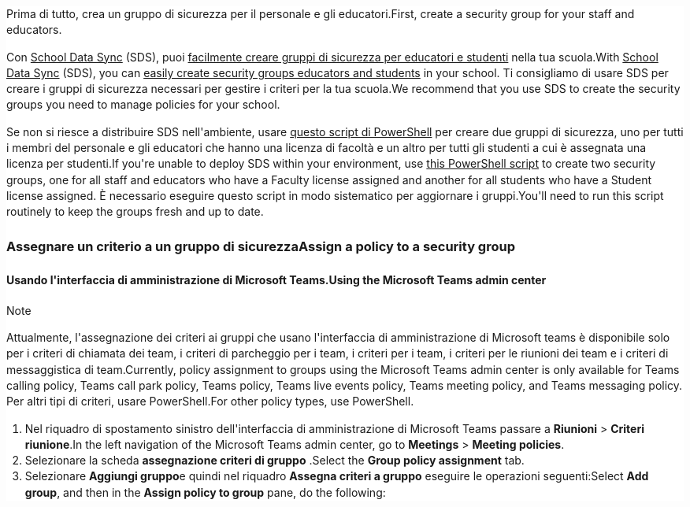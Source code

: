 <span data-ttu-id="269d7-144">Prima di tutto, crea un gruppo di sicurezza per il personale e gli educatori.</span><span class="sxs-lookup"><span data-stu-id="269d7-144">First, create a security group for your staff and educators.</span></span>

<span data-ttu-id="269d7-145">Con [School Data Sync](https://docs.microsoft.com/SchoolDataSync/) (SDS), puoi [facilmente creare gruppi di sicurezza per educatori e studenti](https://docs.microsoft.com/SchoolDataSync/edu-security-groups) nella tua scuola.</span><span class="sxs-lookup"><span data-stu-id="269d7-145">With [School Data Sync](https://docs.microsoft.com/SchoolDataSync/) (SDS), you can [easily create security groups educators and students](https://docs.microsoft.com/SchoolDataSync/edu-security-groups) in your school.</span></span> <span data-ttu-id="269d7-146">Ti consigliamo di usare SDS per creare i gruppi di sicurezza necessari per gestire i criteri per la tua scuola.</span><span class="sxs-lookup"><span data-stu-id="269d7-146">We recommend that you use SDS to create the security groups you need to manage policies for your school.</span></span>

<span data-ttu-id="269d7-147">Se non si riesce a distribuire SDS nell'ambiente, usare [questo script di PowerShell](scripts/powershell-script-security-groups-edu.md) per creare due gruppi di sicurezza, uno per tutti i membri del personale e gli educatori che hanno una licenza di facoltà e un altro per tutti gli studenti a cui è assegnata una licenza per studenti.</span><span class="sxs-lookup"><span data-stu-id="269d7-147">If you're unable to deploy SDS within your environment, use [this PowerShell script](scripts/powershell-script-security-groups-edu.md) to create two security groups, one for all staff and educators who have a Faculty license assigned and another for all students who have a Student license assigned.</span></span> <span data-ttu-id="269d7-148">È necessario eseguire questo script in modo sistematico per aggiornare i gruppi.</span><span class="sxs-lookup"><span data-stu-id="269d7-148">You'll need to run this script routinely to keep the groups fresh and up to date.</span></span>

### <a name="assign-a-policy-to-a-security-group"></a><span data-ttu-id="269d7-149">Assegnare un criterio a un gruppo di sicurezza</span><span class="sxs-lookup"><span data-stu-id="269d7-149">Assign a policy to a security group</span></span>

#### <a name="using-the-microsoft-teams-admin-center"></a><span data-ttu-id="269d7-150">Usando l'interfaccia di amministrazione di Microsoft Teams.</span><span class="sxs-lookup"><span data-stu-id="269d7-150">Using the Microsoft Teams admin center</span></span>

> [!NOTE]
> <span data-ttu-id="269d7-151">Attualmente, l'assegnazione dei criteri ai gruppi che usano l'interfaccia di amministrazione di Microsoft teams è disponibile solo per i criteri di chiamata dei team, i criteri di parcheggio per i team, i criteri per i team, i criteri per le riunioni dei team e i criteri di messaggistica di team.</span><span class="sxs-lookup"><span data-stu-id="269d7-151">Currently, policy assignment to groups using the Microsoft Teams admin center is only available for Teams calling policy, Teams call park policy, Teams policy, Teams live events policy, Teams meeting policy, and Teams messaging policy.</span></span> <span data-ttu-id="269d7-152">Per altri tipi di criteri, usare PowerShell.</span><span class="sxs-lookup"><span data-stu-id="269d7-152">For other policy types, use PowerShell.</span></span>

1. <span data-ttu-id="269d7-153">Nel riquadro di spostamento sinistro dell'interfaccia di amministrazione di Microsoft Teams passare a **Riunioni** > **Criteri riunione**.</span><span class="sxs-lookup"><span data-stu-id="269d7-153">In the left navigation of the Microsoft Teams admin center, go to **Meetings** > **Meeting policies**.</span></span>
2. <span data-ttu-id="269d7-154">Selezionare la scheda **assegnazione criteri di gruppo** .</span><span class="sxs-lookup"><span data-stu-id="269d7-154">Select the **Group policy assignment** tab.</span></span>
3. <span data-ttu-id="269d7-155">Selezionare **Aggiungi gruppo**e quindi nel riquadro **Assegna criteri a gruppo** eseguire le operazioni seguenti:</span><span class="sxs-lookup"><span data-stu-id="269d7-155">Select **Add group**, and then in the **Assign policy to group** pane, do the following:</span></span>
